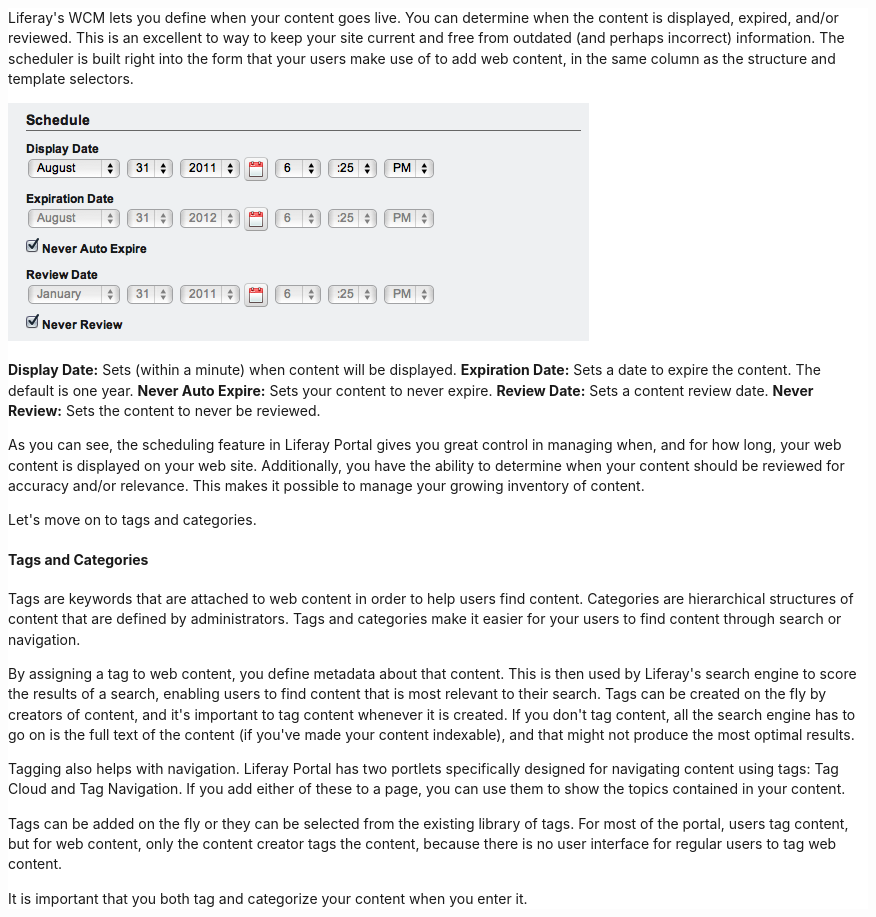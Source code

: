 Liferay's WCM lets you define when your content goes live. You can determine when the content is displayed, expired, and/or reviewed. This is an excellent to way to keep your site current and free from outdated (and perhaps incorrect) information. The scheduler is built right into the form that your users make use of to add web content, in the same column as the structure and template selectors.

![Figure 3.13: Schedule for Publishing Content](../../images/04-web-content-schedule.png)

**Display Date:** Sets (within a minute) when content will be displayed.
**Expiration Date:** Sets a date to expire the content. The default is one year.
**Never Auto Expire:** Sets your content to never expire.
**Review Date:** Sets a content review date. 
**Never Review:** Sets the content to never be reviewed.

As you can see, the scheduling feature in Liferay Portal gives you great control in managing when, and for how long, your web content is displayed on your web site. Additionally, you have the ability to determine when your content should be reviewed for accuracy and/or relevance. This makes it possible to manage your growing inventory of content. 

Let's move on to tags and categories. 

#### Tags and Categories

Tags are keywords that are attached to web content in order to help users find content. Categories are hierarchical structures of content that are defined by administrators. Tags and categories make it easier for your users to find  content through search or navigation.

By assigning a tag to web content, you define metadata about that content. This is then used by Liferay's search engine to score the results of a search, enabling users to find content that is most relevant to their search. Tags can be created on the fly by creators of content, and it's important to tag content whenever it is created. If you don't tag content, all the search engine has to go on is the full text of the content (if you've made your content indexable), and that might not produce the most optimal results.

Tagging also helps with navigation. Liferay Portal has two portlets specifically designed for navigating content using tags: Tag Cloud and Tag Navigation. If you add either of these to a page, you can use them to show the topics contained in your content.

Tags can be added on the fly or they can be selected from the existing library of tags. For most of the portal, users tag content, but for web content, only the content creator tags the content, because there is no user interface for regular users to tag web content.

It is important that you both tag and categorize your content when you enter it.
